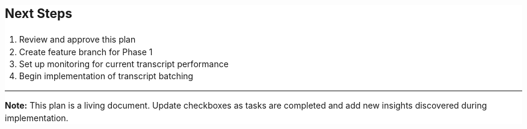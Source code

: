 ## Next Steps
1. Review and approve this plan
2. Create feature branch for Phase 1
3. Set up monitoring for current transcript performance
4. Begin implementation of transcript batching

---

**Note:** This plan is a living document. Update checkboxes as tasks are completed and add new insights discovered during implementation.